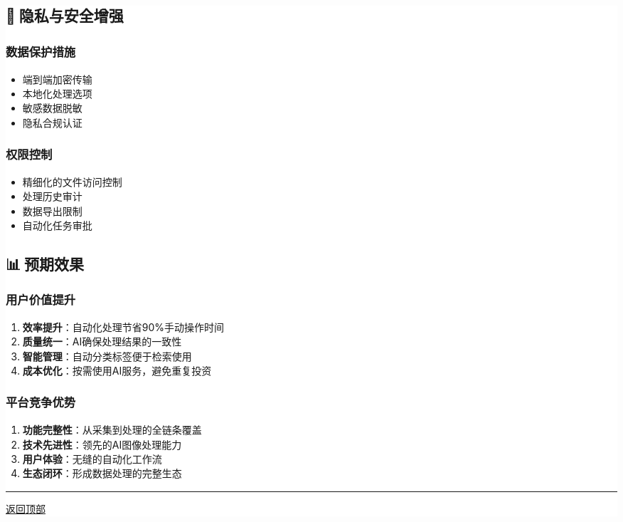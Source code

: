 ## 🔐 隐私与安全增强

### **数据保护措施**
- 端到端加密传输
- 本地化处理选项
- 敏感数据脱敏
- 隐私合规认证

### **权限控制**
- 精细化的文件访问控制
- 处理历史审计
- 数据导出限制
- 自动化任务审批

## 📊 预期效果

### **用户价值提升**
1. **效率提升**：自动化处理节省90%手动操作时间
2. **质量统一**：AI确保处理结果的一致性
3. **智能管理**：自动分类标签便于检索使用
4. **成本优化**：按需使用AI服务，避免重复投资

### **平台竞争优势**
1. **功能完整性**：从采集到处理的全链条覆盖
2. **技术先进性**：领先的AI图像处理能力
3. **用户体验**：无缝的自动化工作流
4. **生态闭环**：形成数据处理的完整生态

---

[返回顶部](#镜界平台扩展功能规划)
